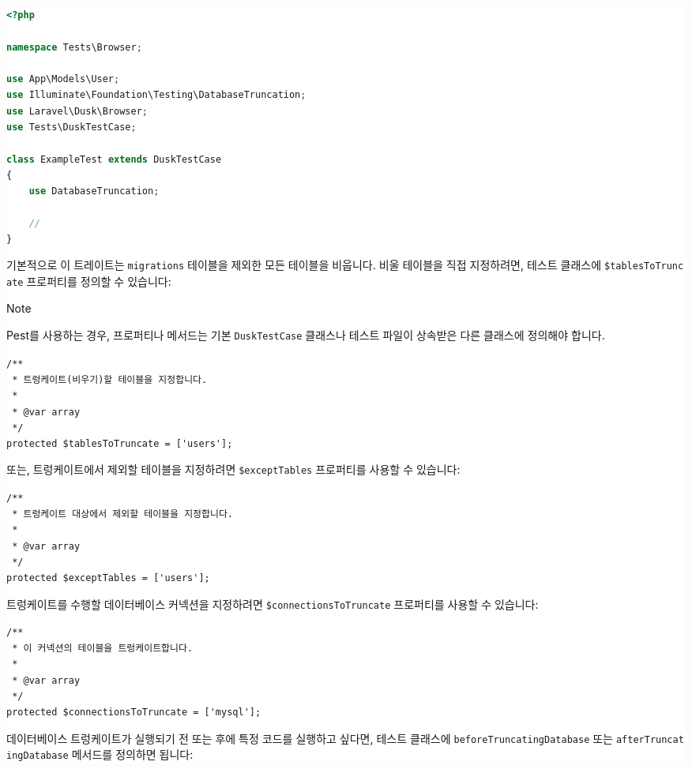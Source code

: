 ```php tab=PHPUnit
<?php

namespace Tests\Browser;

use App\Models\User;
use Illuminate\Foundation\Testing\DatabaseTruncation;
use Laravel\Dusk\Browser;
use Tests\DuskTestCase;

class ExampleTest extends DuskTestCase
{
    use DatabaseTruncation;

    //
}
```

기본적으로 이 트레이트는 `migrations` 테이블을 제외한 모든 테이블을 비웁니다. 비울 테이블을 직접 지정하려면, 테스트 클래스에 `$tablesToTruncate` 프로퍼티를 정의할 수 있습니다:

> [!NOTE]  
> Pest를 사용하는 경우, 프로퍼티나 메서드는 기본 `DuskTestCase` 클래스나 테스트 파일이 상속받은 다른 클래스에 정의해야 합니다.

```
/**
 * 트렁케이트(비우기)할 테이블을 지정합니다.
 *
 * @var array
 */
protected $tablesToTruncate = ['users'];
```

또는, 트렁케이트에서 제외할 테이블을 지정하려면 `$exceptTables` 프로퍼티를 사용할 수 있습니다:

```
/**
 * 트렁케이트 대상에서 제외할 테이블을 지정합니다.
 *
 * @var array
 */
protected $exceptTables = ['users'];
```

트렁케이트를 수행할 데이터베이스 커넥션을 지정하려면 `$connectionsToTruncate` 프로퍼티를 사용할 수 있습니다:

```
/**
 * 이 커넥션의 테이블을 트렁케이트합니다.
 *
 * @var array
 */
protected $connectionsToTruncate = ['mysql'];
```

데이터베이스 트렁케이트가 실행되기 전 또는 후에 특정 코드를 실행하고 싶다면, 테스트 클래스에 `beforeTruncatingDatabase` 또는 `afterTruncatingDatabase` 메서드를 정의하면 됩니다:
